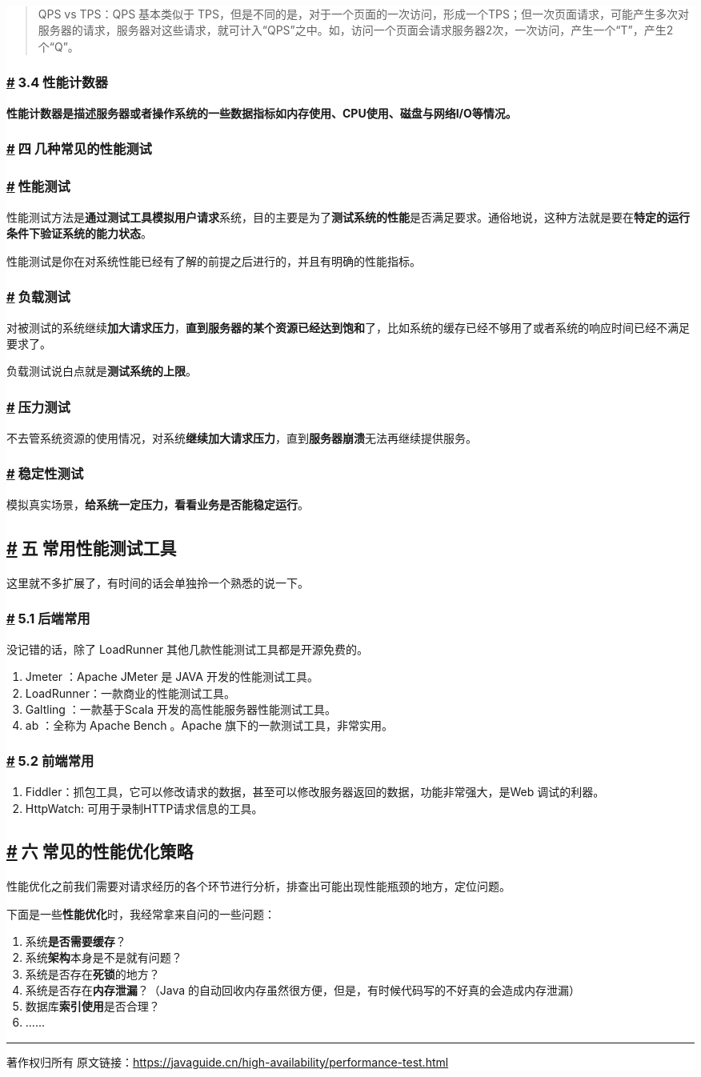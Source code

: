 > QPS vs TPS：QPS 基本类似于 TPS，但是不同的是，对于一个页面的一次访问，形成一个TPS；但一次页面请求，可能产生多次对服务器的请求，服务器对这些请求，就可计入“QPS”之中。如，访问一个页面会请求服务器2次，一次访问，产生一个“T”，产生2个“Q”。

### [#](#_3-4-性能计数器) 3.4 性能计数器

**性能计数器是描述服务器或者操作系统的一些数据指标如内存使用、CPU使用、磁盘与网络I/O等情况。**

### [#](#四-几种常见的性能测试) 四 几种常见的性能测试

### [#](#性能测试) 性能测试

性能测试方法是**通过测试工具模拟用户请求**系统，目的主要是为了**测试系统的性能**是否满足要求。通俗地说，这种方法就是要在**特定的运行条件下验证系统的能力状态**。

性能测试是你在对系统性能已经有了解的前提之后进行的，并且有明确的性能指标。

### [#](#负载测试) 负载测试

对被测试的系统继续**加大请求压力**，**直到服务器的某个资源已经达到饱和**了，比如系统的缓存已经不够用了或者系统的响应时间已经不满足要求了。

负载测试说白点就是**测试系统的上限**。

### [#](#压力测试) 压力测试

不去管系统资源的使用情况，对系统**继续加大请求压力**，直到**服务器崩溃**无法再继续提供服务。

### [#](#稳定性测试) 稳定性测试

模拟真实场景，**给系统一定压力，看看业务是否能稳定运行**。

## [#](#五-常用性能测试工具) 五 常用性能测试工具

这里就不多扩展了，有时间的话会单独拎一个熟悉的说一下。

### [#](#_5-1-后端常用) 5.1 后端常用

没记错的话，除了 LoadRunner 其他几款性能测试工具都是开源免费的。

1. Jmeter ：Apache JMeter 是 JAVA 开发的性能测试工具。
2. LoadRunner：一款商业的性能测试工具。
3. Galtling ：一款基于Scala 开发的高性能服务器性能测试工具。
4. ab ：全称为 Apache Bench 。Apache 旗下的一款测试工具，非常实用。

### [#](#_5-2-前端常用) 5.2 前端常用

1. Fiddler：抓包工具，它可以修改请求的数据，甚至可以修改服务器返回的数据，功能非常强大，是Web 调试的利器。
2. HttpWatch: 可用于录制HTTP请求信息的工具。

## [#](#六-常见的性能优化策略) 六 常见的性能优化策略

性能优化之前我们需要对请求经历的各个环节进行分析，排查出可能出现性能瓶颈的地方，定位问题。

下面是一些**性能优化**时，我经常拿来自问的一些问题：

1. 系统**是否需要缓存**？
2. 系统**架构**本身是不是就有问题？
3. 系统是否存在**死锁**的地方？
4. 系统是否存在**内存泄漏**？（Java 的自动回收内存虽然很方便，但是，有时候代码写的不好真的会造成内存泄漏）
5. 数据库**索引使用**是否合理？
6. ......

------

著作权归所有 原文链接：https://javaguide.cn/high-availability/performance-test.html